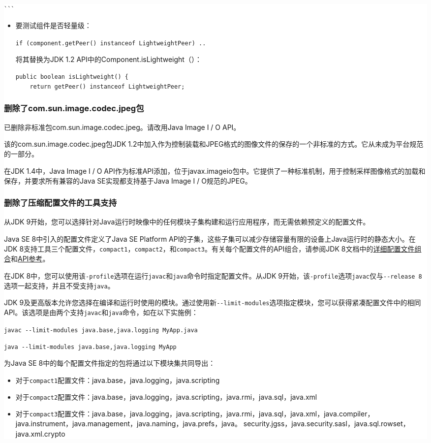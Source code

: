     ```

* 要测试组件是否轻量级：

    ```
    if (component.getPeer() instanceof LightweightPeer) ..

    ```

    将其替换为JDK 1.2 API中的Component.isLightweight（）：

    ```
    public boolean isLightweight() {
        return getPeer() instanceof LightweightPeer;

    ```

### 删除了com.sun.image.codec.jpeg包

已删除非标准包com.sun.image.codec.jpeg。请改用Java Image I / O API。

该的com.sun.image.codec.jpeg包JDK 1.2中加入作为控制装载和JPEG格式的图像文件的保存的一个非标准的方式。它从未成为平台规范的一部分。

在JDK 1.4中，Java Image I / O API作为标准API添加，位于javax.imageio包中。它提供了一种标准机制，用于控制采样图像格式的加载和保存，并要求所有兼容的Java SE实现都支持基于Java Image I / O规范的JPEG。

### 删除了压缩配置文件的工具支持

从JDK 9开始，您可以选择针对Java运行时映像中的任何模块子集构建和运行应用程序，而无需依赖预定义的配置文件。

Java SE 8中引入的配置文件定义了Java SE Platform API的子集，这些子集可以减少存储容量有限的设备上Java运行时的静态大小。在JDK 8支持工具三个配置文件，`compact1`，`compact2`，和`compact3`。有关每个配置文件的API组合，请参阅JDK 8文档中的[详细配置文件组合](https://docs.oracle.com/javase/8/docs/technotes/guides/compactprofiles/compactprofiles.html)和[API参考](https://docs.oracle.com/javase/8/docs/api/overview-summary.html)。

在JDK 8中，您可以使用该`-profile`选项在运行`javac`和`java`命令时指定配置文件。从JDK 9开始，该`-profile`选项`javac`仅与`--release 8`选项一起支持，并且不受支持`java`。

JDK 9及更高版本允许您选择在编译和运行时使用的模块。通过使用新`--limit-modules`选项指定模块，您可以获得紧凑配置文件中的相同API。该选项是由两个支持`javac`和`java`命令，如在以下实施例：

```
javac --limit-modules java.base,java.logging MyApp.java

```

```
java --limit-modules java.base,java.logging MyApp

```

为Java SE 8中的每个配置文件指定的包将通过以下模块集共同导出：

* 对于`compact1`配置文件：java.base，java.logging，java.scripting

* 对于`compact2`配置文件：java.base，java.logging，java.scripting，java.rmi，java.sql，java.xml

* 对于`compact3`配置文件：java.base，java.logging，java.scripting，java.rmi，java.sql，java.xml，java.compiler，java.instrument，java.management，java.naming，java.prefs，java。 security.jgss，java.security.sasl，java.sql.rowset，java.xml.crypto
